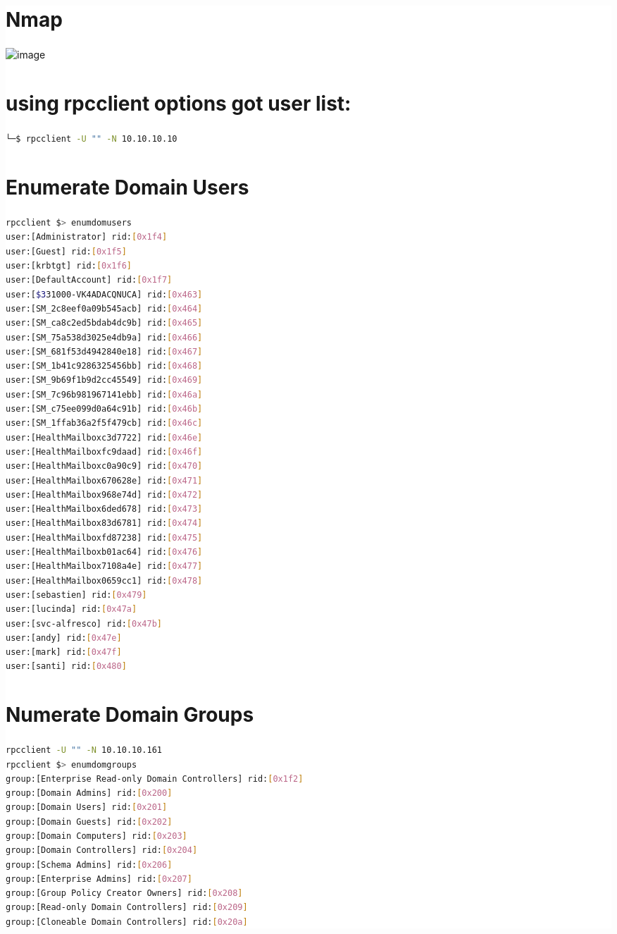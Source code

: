 # Nmap
![image](https://github.com/thesinghsec/HackingNotes101/assets/126919241/39dddf8a-2318-4bf1-a8b0-94b3e526674c)

# using rpcclient options got user list:
```bash
└─$ rpcclient -U "" -N 10.10.10.10
```
# Enumerate Domain Users
```bash
rpcclient $> enumdomusers
user:[Administrator] rid:[0x1f4]
user:[Guest] rid:[0x1f5]
user:[krbtgt] rid:[0x1f6]
user:[DefaultAccount] rid:[0x1f7]
user:[$331000-VK4ADACQNUCA] rid:[0x463]
user:[SM_2c8eef0a09b545acb] rid:[0x464]
user:[SM_ca8c2ed5bdab4dc9b] rid:[0x465]
user:[SM_75a538d3025e4db9a] rid:[0x466]
user:[SM_681f53d4942840e18] rid:[0x467]
user:[SM_1b41c9286325456bb] rid:[0x468]
user:[SM_9b69f1b9d2cc45549] rid:[0x469]
user:[SM_7c96b981967141ebb] rid:[0x46a]
user:[SM_c75ee099d0a64c91b] rid:[0x46b]
user:[SM_1ffab36a2f5f479cb] rid:[0x46c]
user:[HealthMailboxc3d7722] rid:[0x46e]
user:[HealthMailboxfc9daad] rid:[0x46f]
user:[HealthMailboxc0a90c9] rid:[0x470]
user:[HealthMailbox670628e] rid:[0x471]
user:[HealthMailbox968e74d] rid:[0x472]
user:[HealthMailbox6ded678] rid:[0x473]
user:[HealthMailbox83d6781] rid:[0x474]
user:[HealthMailboxfd87238] rid:[0x475]
user:[HealthMailboxb01ac64] rid:[0x476]
user:[HealthMailbox7108a4e] rid:[0x477]
user:[HealthMailbox0659cc1] rid:[0x478]
user:[sebastien] rid:[0x479]
user:[lucinda] rid:[0x47a]
user:[svc-alfresco] rid:[0x47b]
user:[andy] rid:[0x47e]
user:[mark] rid:[0x47f]
user:[santi] rid:[0x480]
```

# Numerate Domain Groups
```bash
rpcclient -U "" -N 10.10.10.161
rpcclient $> enumdomgroups
group:[Enterprise Read-only Domain Controllers] rid:[0x1f2]
group:[Domain Admins] rid:[0x200]
group:[Domain Users] rid:[0x201]
group:[Domain Guests] rid:[0x202]
group:[Domain Computers] rid:[0x203]
group:[Domain Controllers] rid:[0x204]
group:[Schema Admins] rid:[0x206]
group:[Enterprise Admins] rid:[0x207]
group:[Group Policy Creator Owners] rid:[0x208]
group:[Read-only Domain Controllers] rid:[0x209]
group:[Cloneable Domain Controllers] rid:[0x20a]
```